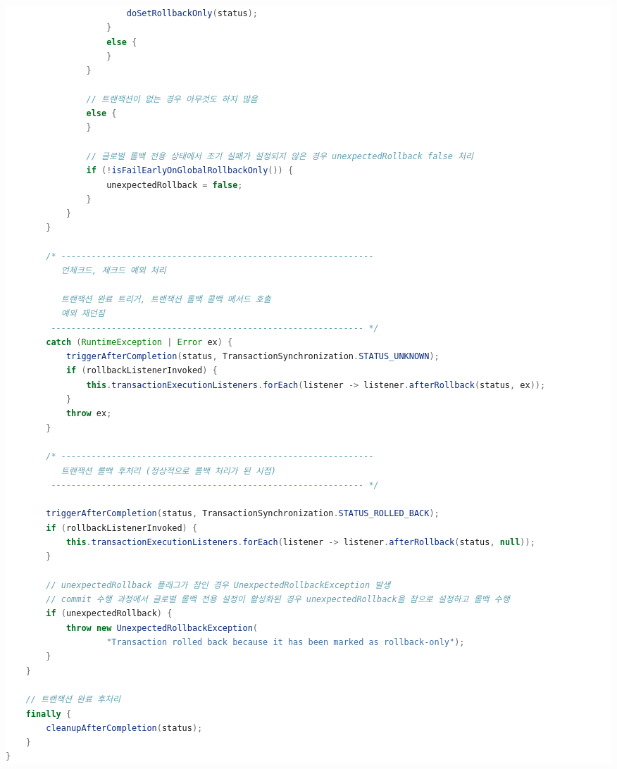 ```java
                        doSetRollbackOnly(status);
                    }
                    else {
                    }
                }
                
                // 트랜잭션이 없는 경우 아무것도 하지 않음
                else {
                }
                
                // 글로벌 롤백 전용 상태에서 조기 실패가 설정되지 않은 경우 unexpectedRollback false 처리
                if (!isFailEarlyOnGlobalRollbackOnly()) {
                    unexpectedRollback = false;
                }
            }
        }
        
        /* --------------------------------------------------------------
           언체크드, 체크드 예외 처리
           
           트랜잭션 완료 트리거, 트랜잭션 롤백 콜백 메서드 호출
           예외 재던짐
         -------------------------------------------------------------- */
        catch (RuntimeException | Error ex) {
            triggerAfterCompletion(status, TransactionSynchronization.STATUS_UNKNOWN);
            if (rollbackListenerInvoked) {
                this.transactionExecutionListeners.forEach(listener -> listener.afterRollback(status, ex));
            }
            throw ex;
        }
        
        /* --------------------------------------------------------------
           트랜잭션 롤백 후처리 (정상적으로 롤백 처리가 된 시점)
         -------------------------------------------------------------- */

        triggerAfterCompletion(status, TransactionSynchronization.STATUS_ROLLED_BACK);
        if (rollbackListenerInvoked) {
            this.transactionExecutionListeners.forEach(listener -> listener.afterRollback(status, null));
        }

        // unexpectedRollback 플래그가 참인 경우 UnexpectedRollbackException 발생
        // commit 수행 과정에서 글로벌 롤백 전용 설정이 활성화된 경우 unexpectedRollback을 참으로 설정하고 롤백 수행 
        if (unexpectedRollback) {
            throw new UnexpectedRollbackException(
                    "Transaction rolled back because it has been marked as rollback-only");
        }
    }
    
    // 트랜잭션 완료 후처리
    finally {
        cleanupAfterCompletion(status);
    }
}
```